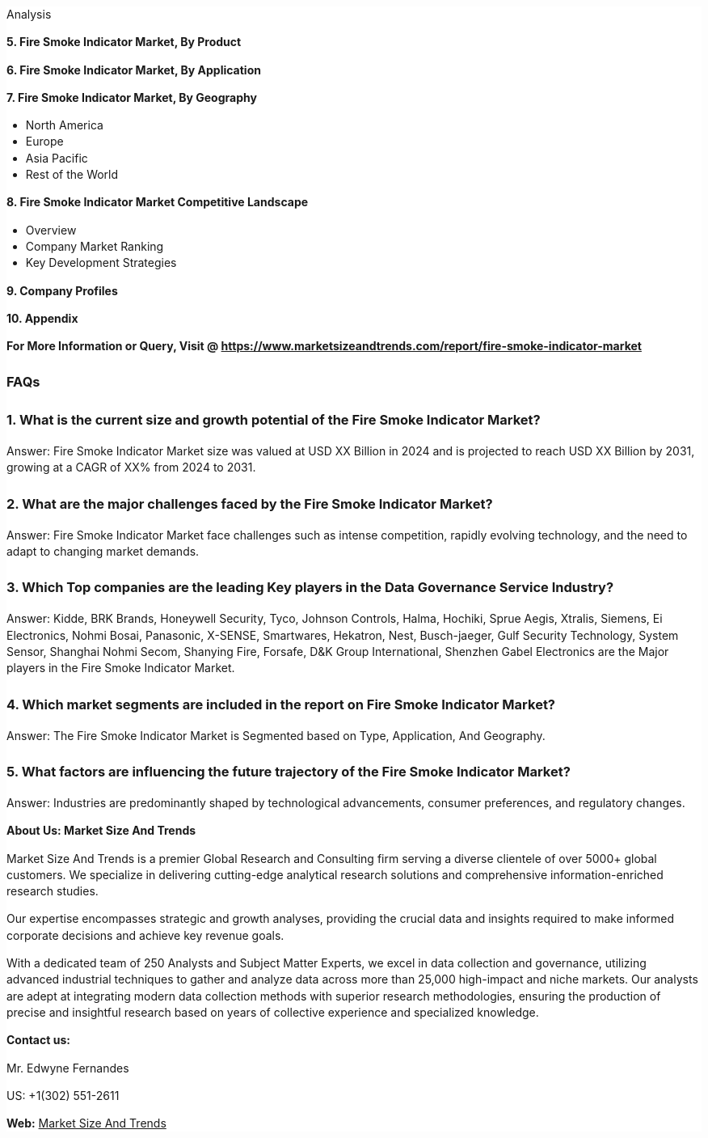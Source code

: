 Analysis</span></li></ul></div><div class="" data-test-id=""><p><strong><span class="">5. Fire Smoke Indicator Market, By Product</span></strong></p></div><div class="" data-test-id=""><p><strong><span class="">6. Fire Smoke Indicator Market, By Application</span></strong></p></div><div class="" data-test-id=""><p><strong><span class="">7. Fire Smoke Indicator Market, By Geography</span></strong></p></div><div class="" data-test-id=""><ul><li><span class="">North America</span></li><li><span class="">Europe</span></li><li><span class="">Asia Pacific</span></li><li><span class="">Rest of the World</span></li></ul></div><div class="" data-test-id=""><p><strong><span class="">8. Fire Smoke Indicator Market Competitive Landscape</span></strong></p></div><div class="" data-test-id=""><ul><li><span class="">Overview</span></li><li><span class="">Company Market Ranking</span></li><li><span class="">Key Development Strategies</span></li></ul></div><div class="" data-test-id=""><p><strong><span class="">9. Company Profiles</span></strong></p></div><div class="" data-test-id=""><p><strong><span class="">10. Appendix</span></strong></p></div><div class="" data-test-id=""><p><strong><span class="">For More Information or Query, Visit @ <a href="https://www.marketsizeandtrends.com/report/fire-smoke-indicator-market" target="_blank">https://www.marketsizeandtrends.com/report/fire-smoke-indicator-market</a></span></strong></p></div><div class="" data-test-id=""><div class="article-main__content" data-test-id="publishing-text-block"><h3><strong><span class="">FAQs</span></strong></h3></div><div class="article-main__content" data-test-id="publishing-text-block"><h3><span class="">1. What is the current size and growth potential of the Fire Smoke Indicator Market?</span></h3></div><div class="article-main__content" data-test-id="publishing-text-block"><p><span class="font-[700]">Answer</span><span class="">: Fire Smoke Indicator Market size was valued at USD XX Billion in 2024 and is projected to reach USD XX Billion by 2031, growing at a CAGR of XX% from 2024 to 2031.</span></p></div><div class="article-main__content" data-test-id="publishing-text-block"><h3><span class="">2. What are the major challenges faced by the Fire Smoke Indicator Market?</span></h3></div><div class="article-main__content" data-test-id="publishing-text-block"><p><span class="font-[700]">Answer</span><span class="">: Fire Smoke Indicator Market face challenges such as intense competition, rapidly evolving technology, and the need to adapt to changing market demands.</span></p></div><div class="article-main__content" data-test-id="publishing-text-block"><h3><span class="">3. Which Top companies are the leading Key players in the Data Governance Service Industry?</span></h3></div><div class="article-main__content" data-test-id="publishing-text-block"><p><span class="font-[700]">Answer</span><span class="">: Kidde, BRK Brands, Honeywell Security, Tyco, Johnson Controls, Halma, Hochiki, Sprue Aegis, Xtralis, Siemens, Ei Electronics, Nohmi Bosai, Panasonic, X-SENSE, Smartwares, Hekatron, Nest, Busch-jaeger, Gulf Security Technology, System Sensor, Shanghai Nohmi Secom, Shanying Fire, Forsafe, D&K Group International, Shenzhen Gabel Electronics are the Major players in the Fire Smoke Indicator Market.</span></p></div><div class="article-main__content" data-test-id="publishing-text-block"><h3><span class="">4. Which market segments are included in the report on Fire Smoke Indicator Market?</span></h3></div><div class="article-main__content" data-test-id="publishing-text-block"><p><span class="font-[700]">Answer</span><span class="">: The Fire Smoke Indicator Market is Segmented based on Type, Application, And Geography.</span></p></div><div class="article-main__content" data-test-id="publishing-text-block"><h3><span class="">5. What factors are influencing the future trajectory of the Fire Smoke Indicator Market?</span></h3></div><div class="article-main__content" data-test-id="publishing-text-block"><p><span class="font-[700]">Answer:</span><span class="">&nbsp;Industries are predominantly shaped by technological advancements, consumer preferences, and regulatory changes.</span></p></div><p><strong><span class="">About Us: Market Size And Trends</span></strong></p></div><div class="" data-test-id=""><p><span class="">Market Size And Trends is a premier Global Research and Consulting firm serving a diverse clientele of over 5000+ global customers. We specialize in delivering cutting-edge analytical research solutions and comprehensive information-enriched research studies.</span></p></div><div class="" data-test-id=""><p><span class="">Our expertise encompasses strategic and growth analyses, providing the crucial data and insights required to make informed corporate decisions and achieve key revenue goals.</span></p></div><div class="" data-test-id=""><p><span class="">With a dedicated team of 250 Analysts and Subject Matter Experts, we excel in data collection and governance, utilizing advanced industrial techniques to gather and analyze data across more than 25,000 high-impact and niche markets. Our analysts are adept at integrating modern data collection methods with superior research methodologies, ensuring the production of precise and insightful research based on years of collective experience and specialized knowledge.</span></p></div><div class="" data-test-id=""><p><strong><span class="">Contact us:</span></strong></p></div><div class="" data-test-id=""><p><span class="">Mr. Edwyne Fernandes</span></p></div><div class="" data-test-id=""><p><span class="">US: +1(302) 551-2611<br /></span></p><p><span class=""><strong>Web:</strong> <a href="https://www.marketsizeandtrends.com/" target="_blank">Market Size And Trends</a></span></p></div>
